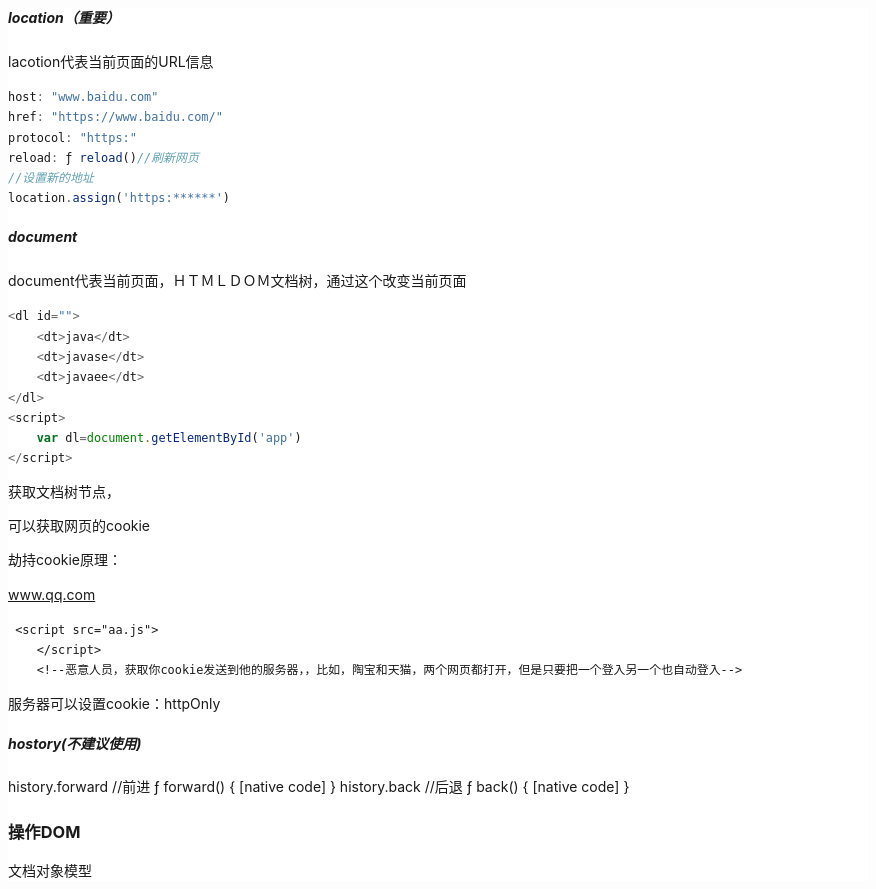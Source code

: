 ##### location（重要）

lacotion代表当前页面的URL信息

``` JavaScript
host: "www.baidu.com"
href: "https://www.baidu.com/"
protocol: "https:"
reload: ƒ reload()//刷新网页
//设置新的地址
location.assign('https:******')
```



##### document

document代表当前页面，ＨＴＭＬＤＯＭ文档树，通过这个改变当前页面

```JavaScript
<dl id="">
    <dt>java</dt>
    <dt>javase</dt>
    <dt>javaee</dt>
</dl>
<script>
    var dl=document.getElementById('app')
</script>
```

获取文档树节点，

可以获取网页的cookie

劫持cookie原理：

www.qq.com

``` javas
 <script src="aa.js">
    </script>
    <!--恶意人员，获取你cookie发送到他的服务器，，比如，陶宝和天猫，两个网页都打开，但是只要把一个登入另一个也自动登入-->
```

服务器可以设置cookie：httpOnly



##### hostory(不建议使用)

history.forward  //前进
ƒ forward() { [native code] }
history.back  //后退
ƒ back() { [native code] }



### 操作DOM

文档对象模型
